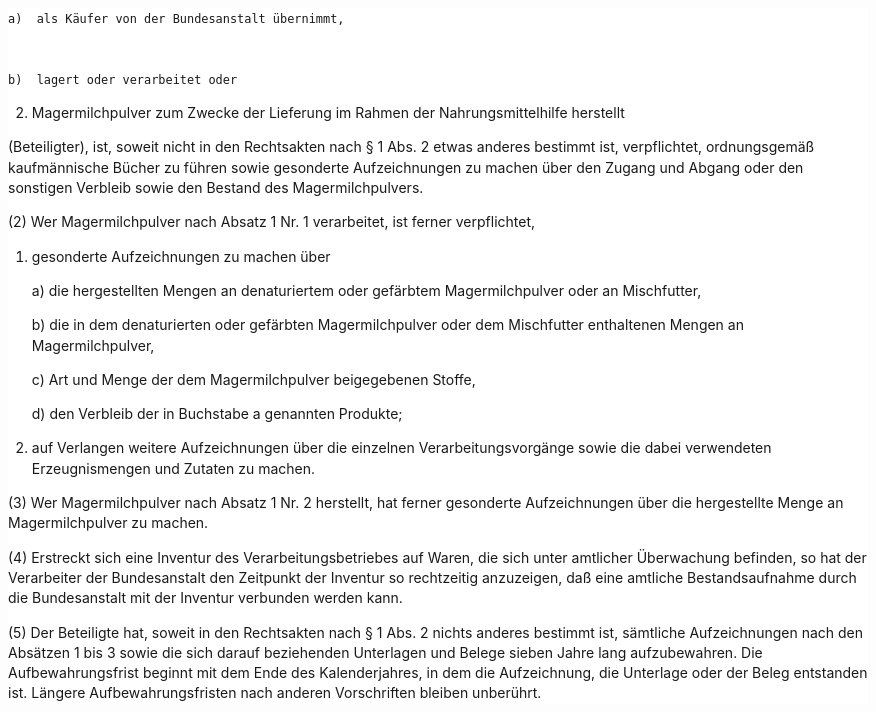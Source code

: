     a)  als Käufer von der Bundesanstalt übernimmt,


    b)  lagert oder verarbeitet oder





2.  Magermilchpulver zum Zwecke der Lieferung im Rahmen der
    Nahrungsmittelhilfe herstellt



(Beteiligter), ist, soweit nicht in den Rechtsakten nach § 1 Abs. 2
etwas anderes bestimmt ist, verpflichtet, ordnungsgemäß kaufmännische
Bücher zu führen sowie gesonderte Aufzeichnungen zu machen über den
Zugang und Abgang oder den sonstigen Verbleib sowie den Bestand des
Magermilchpulvers.

(2) Wer Magermilchpulver nach Absatz 1 Nr. 1 verarbeitet, ist ferner
verpflichtet,

1.  gesonderte Aufzeichnungen zu machen über

    a)  die hergestellten Mengen an denaturiertem oder gefärbtem
        Magermilchpulver oder an Mischfutter,


    b)  die in dem denaturierten oder gefärbten Magermilchpulver oder dem
        Mischfutter enthaltenen Mengen an Magermilchpulver,


    c)  Art und Menge der dem Magermilchpulver beigegebenen Stoffe,


    d)  den Verbleib der in Buchstabe a genannten Produkte;





2.  auf Verlangen weitere Aufzeichnungen über die einzelnen
    Verarbeitungsvorgänge sowie die dabei verwendeten Erzeugnismengen und
    Zutaten zu machen.




(3) Wer Magermilchpulver nach Absatz 1 Nr. 2 herstellt, hat ferner
gesonderte Aufzeichnungen über die hergestellte Menge an
Magermilchpulver zu machen.

(4) Erstreckt sich eine Inventur des Verarbeitungsbetriebes auf Waren,
die sich unter amtlicher Überwachung befinden, so hat der Verarbeiter
der Bundesanstalt den Zeitpunkt der Inventur so rechtzeitig
anzuzeigen, daß eine amtliche Bestandsaufnahme durch die Bundesanstalt
mit der Inventur verbunden werden kann.

(5) Der Beteiligte hat, soweit in den Rechtsakten nach § 1 Abs. 2
nichts anderes bestimmt ist, sämtliche Aufzeichnungen nach den
Absätzen 1 bis 3 sowie die sich darauf beziehenden Unterlagen und
Belege sieben Jahre lang aufzubewahren. Die Aufbewahrungsfrist beginnt
mit dem Ende des Kalenderjahres, in dem die Aufzeichnung, die
Unterlage oder der Beleg entstanden ist. Längere Aufbewahrungsfristen
nach anderen Vorschriften bleiben unberührt.
